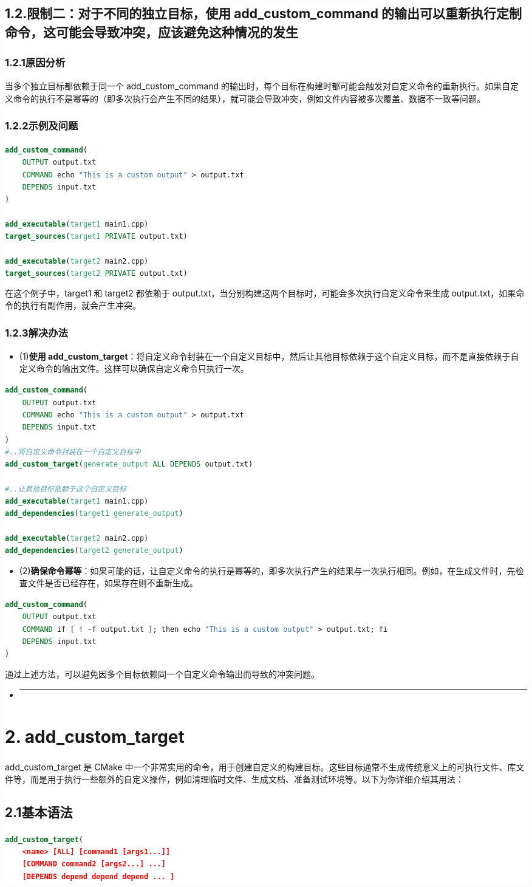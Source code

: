 ## 1.2.限制二：对于不同的独立目标，使用 add_custom_command 的输出可以重新执行定制命令，这可能会导致冲突，应该避免这种情况的发生
### 1.2.1原因分析
当多个独立目标都依赖于同一个 add_custom_command 的输出时，每个目标在构建时都可能会触发对自定义命令的重新执行。如果自定义命令的执行不是幂等的（即多次执行会产生不同的结果），就可能会导致冲突，例如文件内容被多次覆盖、数据不一致等问题。
### 1.2.2示例及问题
```cmake
add_custom_command(
    OUTPUT output.txt
    COMMAND echo "This is a custom output" > output.txt
    DEPENDS input.txt
)

add_executable(target1 main1.cpp)
target_sources(target1 PRIVATE output.txt)

add_executable(target2 main2.cpp)
target_sources(target2 PRIVATE output.txt)
```
在这个例子中，target1 和 target2 都依赖于 output.txt，当分别构建这两个目标时，可能会多次执行自定义命令来生成 output.txt，如果命令的执行有副作用，就会产生冲突。
### 1.2.3解决办法
* (1)**使用 add_custom_target**：将自定义命令封装在一个自定义目标中，然后让其他目标依赖于这个自定义目标，而不是直接依赖于自定义命令的输出文件。这样可以确保自定义命令只执行一次。
```cmake
add_custom_command(
    OUTPUT output.txt
    COMMAND echo "This is a custom output" > output.txt
    DEPENDS input.txt
)
#..将自定义命令封装在一个自定义目标中
add_custom_target(generate_output ALL DEPENDS output.txt)

#..让其他目标依赖于这个自定义目标
add_executable(target1 main1.cpp)
add_dependencies(target1 generate_output)

add_executable(target2 main2.cpp)
add_dependencies(target2 generate_output)
```

* (2)**确保命令幂等**：如果可能的话，让自定义命令的执行是幂等的，即多次执行产生的结果与一次执行相同。例如，在生成文件时，先检查文件是否已经存在，如果存在则不重新生成。
```cmake
add_custom_command(
    OUTPUT output.txt
    COMMAND if [ ! -f output.txt ]; then echo "This is a custom output" > output.txt; fi
    DEPENDS input.txt
)
```

通过上述方法，可以避免因多个目标依赖同一个自定义命令输出而导致的冲突问题。
* ----------------------------------------------------------------------------------
# 2. add_custom_target
add_custom_target 是 CMake 中一个非常实用的命令，用于创建自定义的构建目标。这些目标通常不生成传统意义上的可执行文件、库文件等，而是用于执行一些额外的自定义操作，例如清理临时文件、生成文档、准备测试环境等。以下为你详细介绍其用法：
## 2.1基本语法
```cmake
add_custom_target(
    <name> [ALL] [command1 [args1...]]
    [COMMAND command2 [args2...] ...]
    [DEPENDS depend depend depend ... ]
```